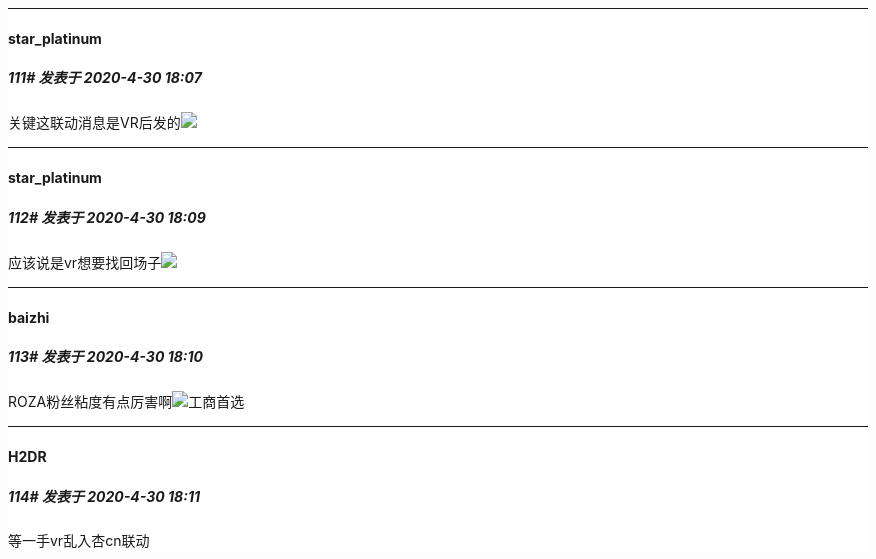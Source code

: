 





*****

####  star_platinum  
##### 111#       发表于 2020-4-30 18:07




关键这联动消息是VR后发的<img src="https://static.saraba1st.com/image/smiley/face2017/037.png" referrerpolicy="no-referrer">







*****

####  star_platinum  
##### 112#       发表于 2020-4-30 18:09




应该说是vr想要找回场子<img src="https://static.saraba1st.com/image/smiley/face2017/009.gif" referrerpolicy="no-referrer">







*****

####  baizhi  
##### 113#       发表于 2020-4-30 18:10




ROZA粉丝粘度有点厉害啊<img src="https://static.saraba1st.com/image/smiley/face2017/039.png" referrerpolicy="no-referrer">工商首选







*****

####  H2DR  
##### 114#       发表于 2020-4-30 18:11




等一手vr乱入杏cn联动






